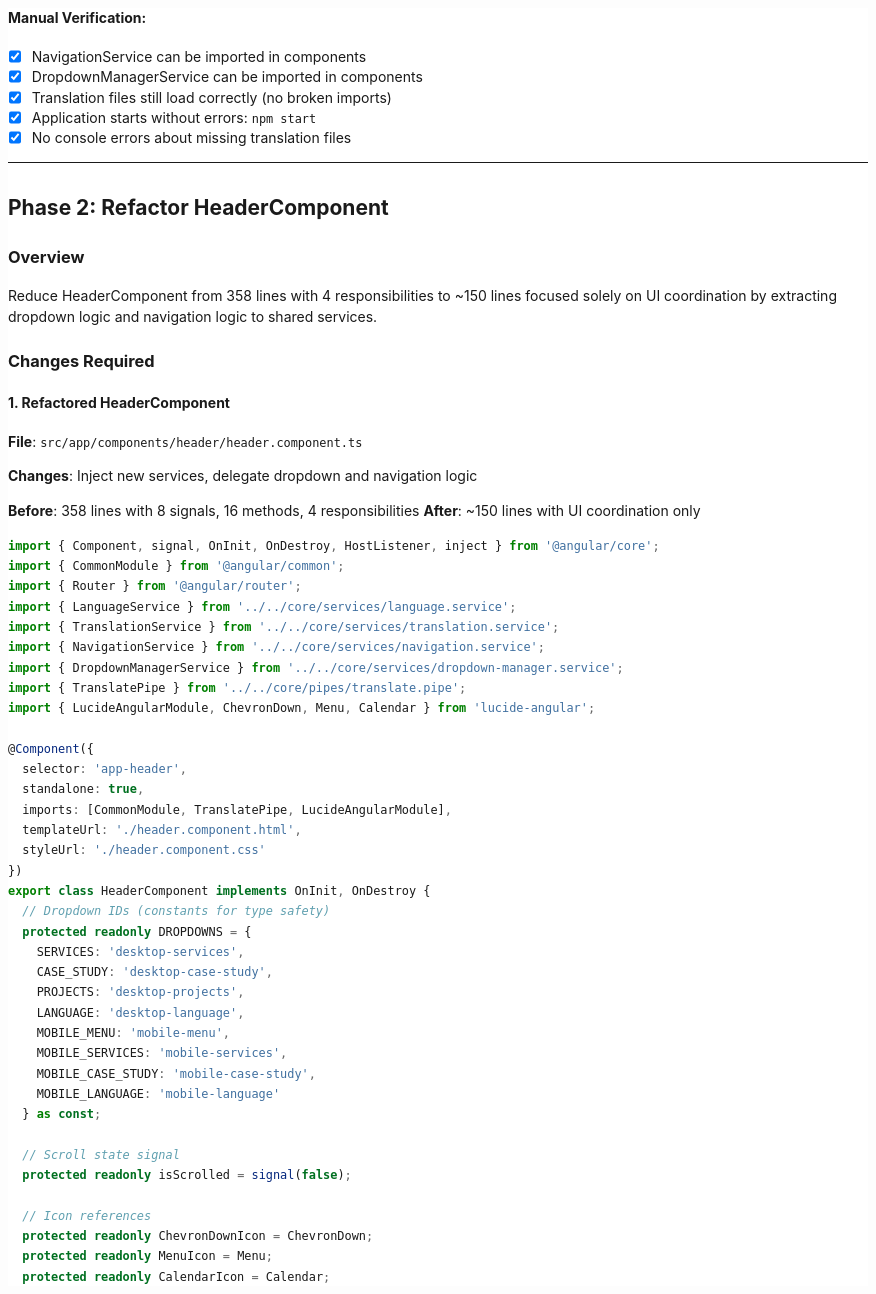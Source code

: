 #### Manual Verification:
- [x] NavigationService can be imported in components
- [x] DropdownManagerService can be imported in components
- [x] Translation files still load correctly (no broken imports)
- [x] Application starts without errors: `npm start`
- [x] No console errors about missing translation files

---

## Phase 2: Refactor HeaderComponent

### Overview
Reduce HeaderComponent from 358 lines with 4 responsibilities to ~150 lines focused solely on UI coordination by extracting dropdown logic and navigation logic to shared services.

### Changes Required

#### 1. Refactored HeaderComponent

**File**: `src/app/components/header/header.component.ts`

**Changes**: Inject new services, delegate dropdown and navigation logic

**Before**: 358 lines with 8 signals, 16 methods, 4 responsibilities
**After**: ~150 lines with UI coordination only

```typescript
import { Component, signal, OnInit, OnDestroy, HostListener, inject } from '@angular/core';
import { CommonModule } from '@angular/common';
import { Router } from '@angular/router';
import { LanguageService } from '../../core/services/language.service';
import { TranslationService } from '../../core/services/translation.service';
import { NavigationService } from '../../core/services/navigation.service';
import { DropdownManagerService } from '../../core/services/dropdown-manager.service';
import { TranslatePipe } from '../../core/pipes/translate.pipe';
import { LucideAngularModule, ChevronDown, Menu, Calendar } from 'lucide-angular';

@Component({
  selector: 'app-header',
  standalone: true,
  imports: [CommonModule, TranslatePipe, LucideAngularModule],
  templateUrl: './header.component.html',
  styleUrl: './header.component.css'
})
export class HeaderComponent implements OnInit, OnDestroy {
  // Dropdown IDs (constants for type safety)
  protected readonly DROPDOWNS = {
    SERVICES: 'desktop-services',
    CASE_STUDY: 'desktop-case-study',
    PROJECTS: 'desktop-projects',
    LANGUAGE: 'desktop-language',
    MOBILE_MENU: 'mobile-menu',
    MOBILE_SERVICES: 'mobile-services',
    MOBILE_CASE_STUDY: 'mobile-case-study',
    MOBILE_LANGUAGE: 'mobile-language'
  } as const;

  // Scroll state signal
  protected readonly isScrolled = signal(false);

  // Icon references
  protected readonly ChevronDownIcon = ChevronDown;
  protected readonly MenuIcon = Menu;
  protected readonly CalendarIcon = Calendar;
```